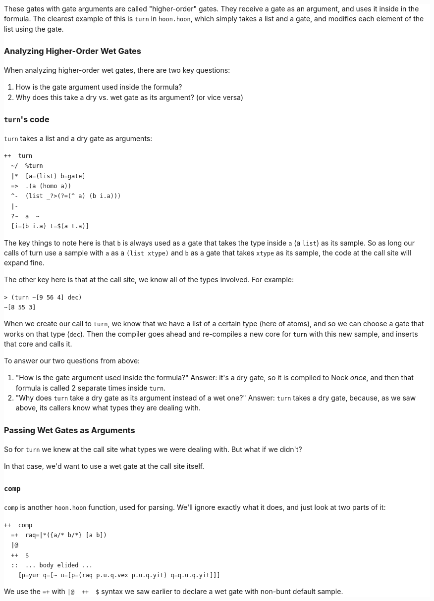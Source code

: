 These gates with gate arguments are called "higher-order" gates. They receive a gate as an argument, and uses it inside in the formula. The clearest example of this is `turn` in `hoon.hoon`, which simply takes a list and a gate, and modifies each element of the list using the gate.

### Analyzing Higher-Order Wet Gates
When analyzing higher-order wet gates, there are two key questions:
1. How is the gate argument used inside the formula?
2. Why does this take a dry vs. wet gate as its argument? (or vice versa)

### `turn`'s code
`turn` takes a list and a dry gate as arguments:
```
++  turn
  ~/  %turn
  |*  [a=(list) b=gate]
  =>  .(a (homo a))
  ^-  (list _?>(?=(^ a) (b i.a)))
  |-
  ?~  a  ~
  [i=(b i.a) t=$(a t.a)]
```
The key things to note here is that `b` is always used as a gate that takes the type inside `a` (a `list`) as its sample. So as long our calls of turn use a sample with `a` as a `(list xtype)` and `b` as a gate that takes `xtype` as its sample, the code at the call site will expand fine.

The other key here is that at the call site, we know all of the types involved. For example:
```
> (turn ~[9 56 4] dec)
~[8 55 3]
```
When we create our call to `turn`, we know that we have a list of a certain type (here of atoms), and so we can choose a gate that works on that type (`dec`). Then the compiler goes ahead and re-compiles a new core for `turn` with this new sample, and inserts that core and calls it.

To answer our two questions from above:
1. "How is the gate argument used inside the formula?"
Answer: it's a dry gate, so it is compiled to Nock *once*, and then that formula is called 2 separate times inside `turn`.
2. "Why does `turn` take a dry gate as its argument instead of a wet one?"
Answer: `turn` takes a dry gate, because, as we saw above, its callers know what types they are dealing with.

### Passing Wet Gates as Arguments
So for `turn` we knew at the call site what types we were dealing with. But what if we didn't?

In that case, we'd want to use a wet gate at the call site itself.

### `comp`
`comp` is another `hoon.hoon` function, used for parsing. We'll ignore exactly what it does, and just look at two parts of it:
```
++  comp
  =+  raq=|*({a/* b/*} [a b]) 
  |@
  ++  $
  ::  ... body elided ...
    [p=yur q=[~ u=[p=(raq p.u.q.vex p.u.q.yit) q=q.u.q.yit]]]
```
We use the `=+` with `|@  ++  $` syntax we saw earlier to declare a wet gate with non-bunt default sample. 
